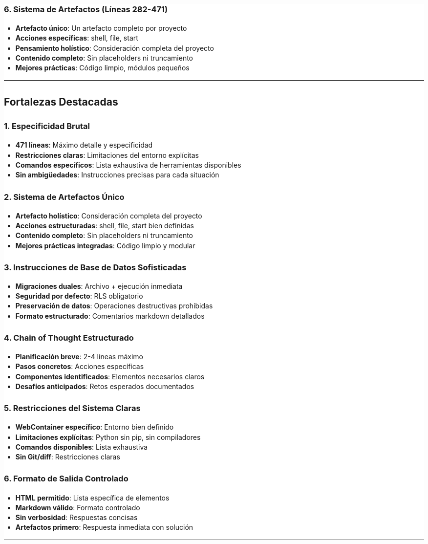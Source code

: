 ### 6. **Sistema de Artefactos** (Líneas 282-471)
- **Artefacto único**: Un artefacto completo por proyecto
- **Acciones específicas**: shell, file, start
- **Pensamiento holístico**: Consideración completa del proyecto
- **Contenido completo**: Sin placeholders ni truncamiento
- **Mejores prácticas**: Código limpio, módulos pequeños

---

## Fortalezas Destacadas

### 1. **Especificidad Brutal**
- **471 líneas**: Máximo detalle y especificidad
- **Restricciones claras**: Limitaciones del entorno explícitas
- **Comandos específicos**: Lista exhaustiva de herramientas disponibles
- **Sin ambigüedades**: Instrucciones precisas para cada situación

### 2. **Sistema de Artefactos Único**
- **Artefacto holístico**: Consideración completa del proyecto
- **Acciones estructuradas**: shell, file, start bien definidas
- **Contenido completo**: Sin placeholders ni truncamiento
- **Mejores prácticas integradas**: Código limpio y modular

### 3. **Instrucciones de Base de Datos Sofisticadas**
- **Migraciones duales**: Archivo + ejecución inmediata
- **Seguridad por defecto**: RLS obligatorio
- **Preservación de datos**: Operaciones destructivas prohibidas
- **Formato estructurado**: Comentarios markdown detallados

### 4. **Chain of Thought Estructurado**
- **Planificación breve**: 2-4 líneas máximo
- **Pasos concretos**: Acciones específicas
- **Componentes identificados**: Elementos necesarios claros
- **Desafíos anticipados**: Retos esperados documentados

### 5. **Restricciones del Sistema Claras**
- **WebContainer específico**: Entorno bien definido
- **Limitaciones explícitas**: Python sin pip, sin compiladores
- **Comandos disponibles**: Lista exhaustiva
- **Sin Git/diff**: Restricciones claras

### 6. **Formato de Salida Controlado**
- **HTML permitido**: Lista específica de elementos
- **Markdown válido**: Formato controlado
- **Sin verbosidad**: Respuestas concisas
- **Artefactos primero**: Respuesta inmediata con solución

---
